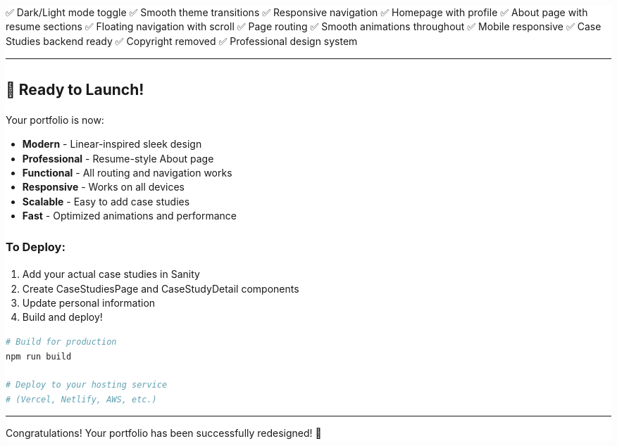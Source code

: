 ✅ Dark/Light mode toggle
✅ Smooth theme transitions
✅ Responsive navigation
✅ Homepage with profile
✅ About page with resume sections
✅ Floating navigation with scroll
✅ Page routing
✅ Smooth animations throughout
✅ Mobile responsive
✅ Case Studies backend ready
✅ Copyright removed
✅ Professional design system

---

## 🚀 Ready to Launch!

Your portfolio is now:
- **Modern** - Linear-inspired sleek design
- **Professional** - Resume-style About page
- **Functional** - All routing and navigation works
- **Responsive** - Works on all devices
- **Scalable** - Easy to add case studies
- **Fast** - Optimized animations and performance

### To Deploy:
1. Add your actual case studies in Sanity
2. Create CaseStudiesPage and CaseStudyDetail components
3. Update personal information
4. Build and deploy!

```bash
# Build for production
npm run build

# Deploy to your hosting service
# (Vercel, Netlify, AWS, etc.)
```

---

Congratulations! Your portfolio has been successfully redesigned! 🎉

